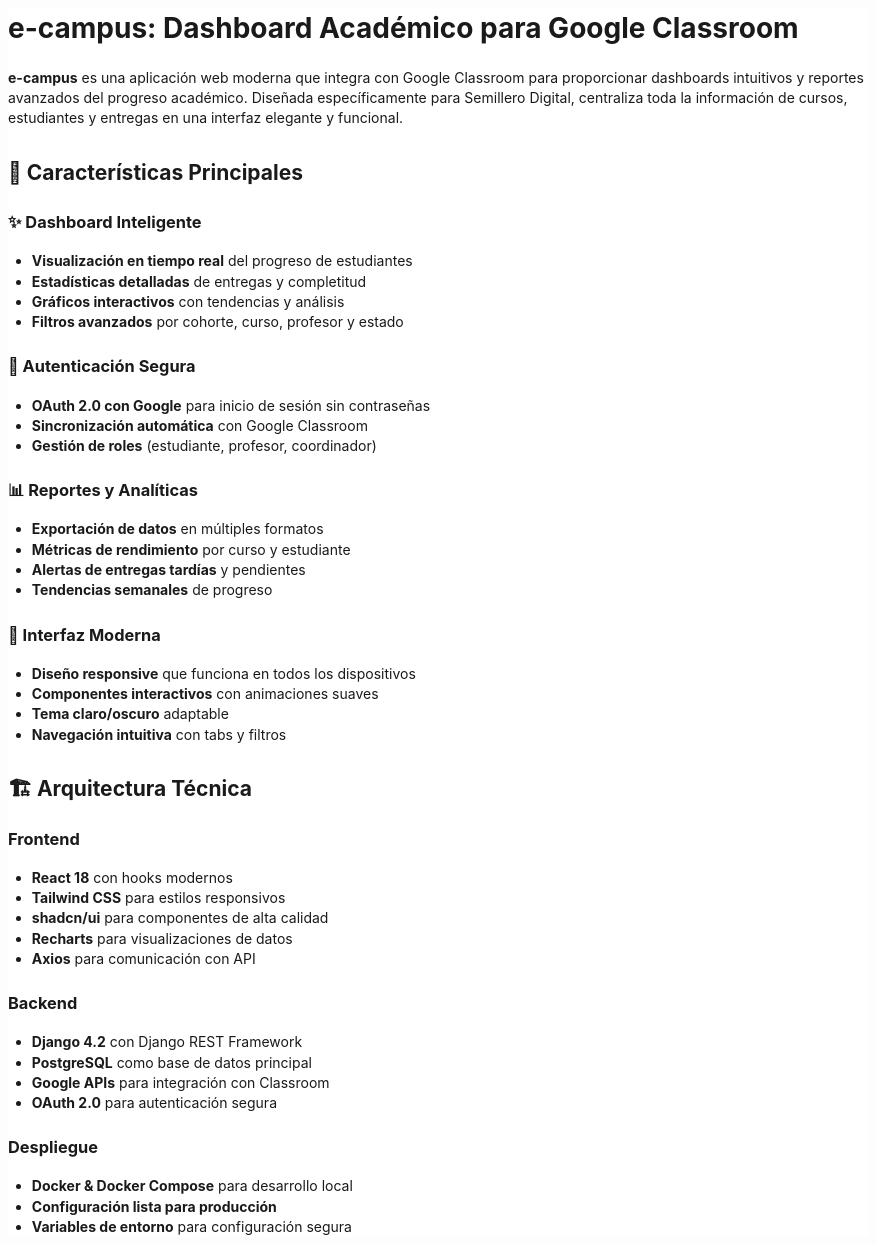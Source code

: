 # e-campus: Dashboard Académico para Google Classroom

**e-campus** es una aplicación web moderna que integra con Google Classroom para proporcionar dashboards intuitivos y reportes avanzados del progreso académico. Diseñada específicamente para Semillero Digital, centraliza toda la información de cursos, estudiantes y entregas en una interfaz elegante y funcional.

## 🚀 Características Principales

### ✨ Dashboard Inteligente
- **Visualización en tiempo real** del progreso de estudiantes
- **Estadísticas detalladas** de entregas y completitud
- **Gráficos interactivos** con tendencias y análisis
- **Filtros avanzados** por cohorte, curso, profesor y estado

### 🔐 Autenticación Segura
- **OAuth 2.0 con Google** para inicio de sesión sin contraseñas
- **Sincronización automática** con Google Classroom
- **Gestión de roles** (estudiante, profesor, coordinador)

### 📊 Reportes y Analíticas
- **Exportación de datos** en múltiples formatos
- **Métricas de rendimiento** por curso y estudiante
- **Alertas de entregas tardías** y pendientes
- **Tendencias semanales** de progreso

### 🎨 Interfaz Moderna
- **Diseño responsive** que funciona en todos los dispositivos
- **Componentes interactivos** con animaciones suaves
- **Tema claro/oscuro** adaptable
- **Navegación intuitiva** con tabs y filtros

## 🏗️ Arquitectura Técnica

### Frontend
- **React 18** con hooks modernos
- **Tailwind CSS** para estilos responsivos
- **shadcn/ui** para componentes de alta calidad
- **Recharts** para visualizaciones de datos
- **Axios** para comunicación con API

### Backend
- **Django 4.2** con Django REST Framework
- **PostgreSQL** como base de datos principal
- **Google APIs** para integración con Classroom
- **OAuth 2.0** para autenticación segura

### Despliegue
- **Docker & Docker Compose** para desarrollo local
- **Configuración lista para producción**
- **Variables de entorno** para configuración segura
